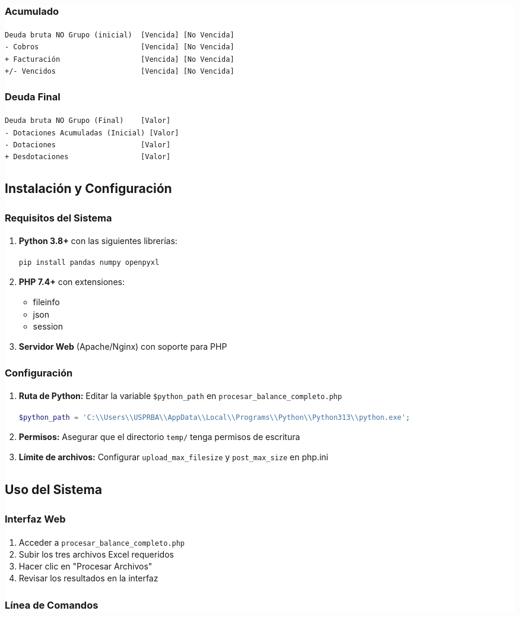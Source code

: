 ### Acumulado
```
Deuda bruta NO Grupo (inicial)  [Vencida] [No Vencida]
- Cobros                        [Vencida] [No Vencida]
+ Facturación                   [Vencida] [No Vencida]
+/- Vencidos                    [Vencida] [No Vencida]
```

### Deuda Final
```
Deuda bruta NO Grupo (Final)    [Valor]
- Dotaciones Acumuladas (Inicial) [Valor]
- Dotaciones                    [Valor]
+ Desdotaciones                 [Valor]
```

## Instalación y Configuración

### Requisitos del Sistema

1. **Python 3.8+** con las siguientes librerías:
   ```bash
   pip install pandas numpy openpyxl
   ```

2. **PHP 7.4+** con extensiones:
   - fileinfo
   - json
   - session

3. **Servidor Web** (Apache/Nginx) con soporte para PHP

### Configuración

1. **Ruta de Python:** Editar la variable `$python_path` en `procesar_balance_completo.php`
   ```php
   $python_path = 'C:\\Users\\USPRBA\\AppData\\Local\\Programs\\Python\\Python313\\python.exe';
   ```

2. **Permisos:** Asegurar que el directorio `temp/` tenga permisos de escritura

3. **Límite de archivos:** Configurar `upload_max_filesize` y `post_max_size` en php.ini

## Uso del Sistema

### Interfaz Web

1. Acceder a `procesar_balance_completo.php`
2. Subir los tres archivos Excel requeridos
3. Hacer clic en "Procesar Archivos"
4. Revisar los resultados en la interfaz

### Línea de Comandos
